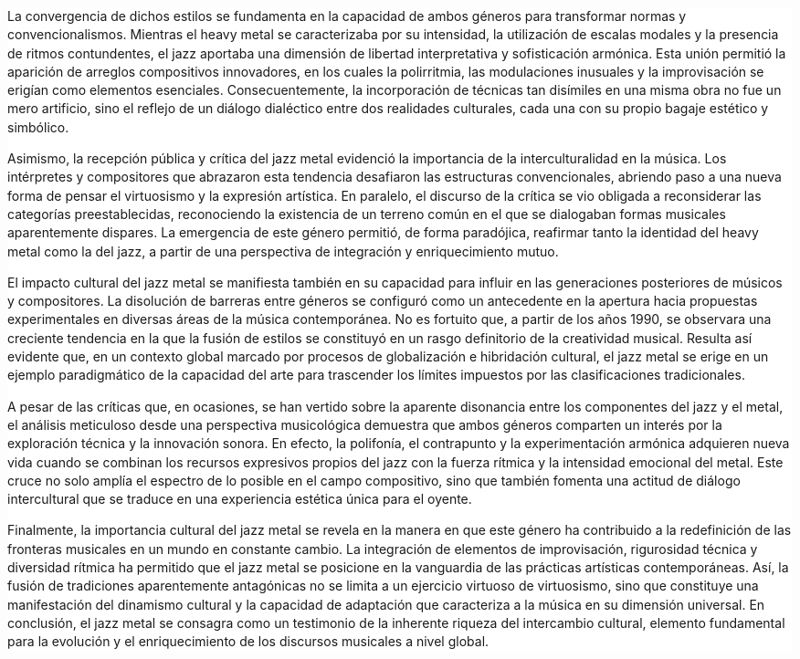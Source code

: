 La convergencia de dichos estilos se fundamenta en la capacidad de ambos géneros para transformar
normas y convencionalismos. Mientras el heavy metal se caracterizaba por su intensidad, la
utilización de escalas modales y la presencia de ritmos contundentes, el jazz aportaba una dimensión
de libertad interpretativa y sofisticación armónica. Esta unión permitió la aparición de arreglos
compositivos innovadores, en los cuales la polirritmia, las modulaciones inusuales y la
improvisación se erigían como elementos esenciales. Consecuentemente, la incorporación de técnicas
tan disímiles en una misma obra no fue un mero artificio, sino el reflejo de un diálogo dialéctico
entre dos realidades culturales, cada una con su propio bagaje estético y simbólico.

Asimismo, la recepción pública y crítica del jazz metal evidenció la importancia de la
interculturalidad en la música. Los intérpretes y compositores que abrazaron esta tendencia
desafiaron las estructuras convencionales, abriendo paso a una nueva forma de pensar el virtuosismo
y la expresión artística. En paralelo, el discurso de la crítica se vio obligada a reconsiderar las
categorías preestablecidas, reconociendo la existencia de un terreno común en el que se dialogaban
formas musicales aparentemente dispares. La emergencia de este género permitió, de forma paradójica,
reafirmar tanto la identidad del heavy metal como la del jazz, a partir de una perspectiva de
integración y enriquecimiento mutuo.

El impacto cultural del jazz metal se manifiesta también en su capacidad para influir en las
generaciones posteriores de músicos y compositores. La disolución de barreras entre géneros se
configuró como un antecedente en la apertura hacia propuestas experimentales en diversas áreas de la
música contemporánea. No es fortuito que, a partir de los años 1990, se observara una creciente
tendencia en la que la fusión de estilos se constituyó en un rasgo definitorio de la creatividad
musical. Resulta así evidente que, en un contexto global marcado por procesos de globalización e
hibridación cultural, el jazz metal se erige en un ejemplo paradigmático de la capacidad del arte
para trascender los límites impuestos por las clasificaciones tradicionales.

A pesar de las críticas que, en ocasiones, se han vertido sobre la aparente disonancia entre los
componentes del jazz y el metal, el análisis meticuloso desde una perspectiva musicológica demuestra
que ambos géneros comparten un interés por la exploración técnica y la innovación sonora. En efecto,
la polifonía, el contrapunto y la experimentación armónica adquieren nueva vida cuando se combinan
los recursos expresivos propios del jazz con la fuerza rítmica y la intensidad emocional del metal.
Este cruce no solo amplía el espectro de lo posible en el campo compositivo, sino que también
fomenta una actitud de diálogo intercultural que se traduce en una experiencia estética única para
el oyente.

Finalmente, la importancia cultural del jazz metal se revela en la manera en que este género ha
contribuido a la redefinición de las fronteras musicales en un mundo en constante cambio. La
integración de elementos de improvisación, rigurosidad técnica y diversidad rítmica ha permitido que
el jazz metal se posicione en la vanguardia de las prácticas artísticas contemporáneas. Así, la
fusión de tradiciones aparentemente antagónicas no se limita a un ejercicio virtuoso de virtuosismo,
sino que constituye una manifestación del dinamismo cultural y la capacidad de adaptación que
caracteriza a la música en su dimensión universal. En conclusión, el jazz metal se consagra como un
testimonio de la inherente riqueza del intercambio cultural, elemento fundamental para la evolución
y el enriquecimiento de los discursos musicales a nivel global.
